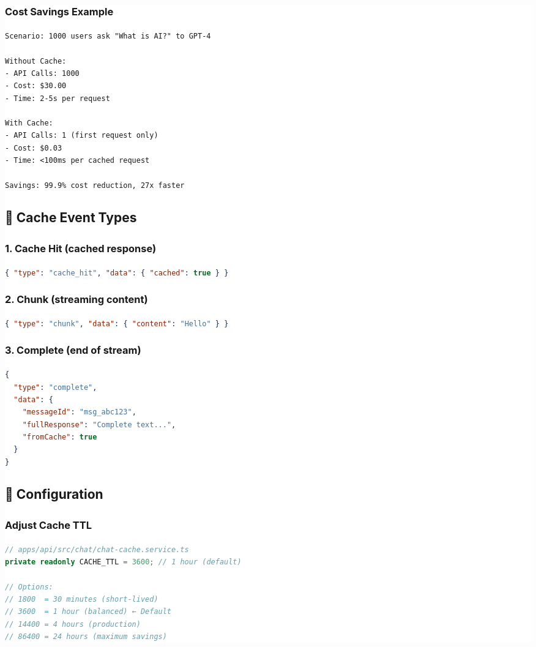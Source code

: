 ### Cost Savings Example
```
Scenario: 1000 users ask "What is AI?" to GPT-4

Without Cache:
- API Calls: 1000
- Cost: $30.00
- Time: 2-5s per request

With Cache:
- API Calls: 1 (first request only)
- Cost: $0.03
- Time: <100ms per cached request

Savings: 99.9% cost reduction, 27x faster
```

## 📝 Cache Event Types

### 1. Cache Hit (cached response)
```json
{ "type": "cache_hit", "data": { "cached": true } }
```

### 2. Chunk (streaming content)
```json
{ "type": "chunk", "data": { "content": "Hello" } }
```

### 3. Complete (end of stream)
```json
{
  "type": "complete",
  "data": {
    "messageId": "msg_abc123",
    "fullResponse": "Complete text...",
    "fromCache": true
  }
}
```

## 🔧 Configuration

### Adjust Cache TTL
```typescript
// apps/api/src/chat/chat-cache.service.ts
private readonly CACHE_TTL = 3600; // 1 hour (default)

// Options:
// 1800  = 30 minutes (short-lived)
// 3600  = 1 hour (balanced) ← Default
// 14400 = 4 hours (production)
// 86400 = 24 hours (maximum savings)
```

